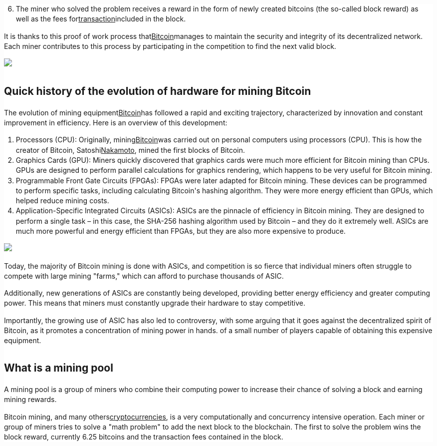 6. The miner who solved the problem receives a reward in the form of newly created bitcoins (the so-called block reward) as well as the fees for[transaction](https://coinacademy.fr/academie/transaction-blockchain/)included in the block.

It is thanks to this proof of work process that[Bitcoin](https://coinacademy.fr/bitcoin-btc-fondamental/)manages to maintain the security and integrity of its decentralized network. Each miner contributes to this process by participating in the competition to find the next valid block.

![](RackMultipart20231011-1-et3x4p_html_eae022206508125e.jpg)

## **Quick history of the evolution of hardware for mining Bitcoin**

The evolution of mining equipment[Bitcoin](https://coinacademy.fr/bitcoin-btc-fondamental/)has followed a rapid and exciting trajectory, characterized by innovation and constant improvement in efficiency. Here is an overview of this development:

1. Processors (CPU): Originally, mining[Bitcoin](https://coinacademy.fr/bitcoin-btc-fondamental/)was carried out on personal computers using processors (CPU). This is how the creator of Bitcoin, Satoshi[Nakamoto](https://coinacademy.fr/satoshi-nakamoto/), mined the first blocks of Bitcoin.
2. Graphics Cards (GPU): Miners quickly discovered that graphics cards were much more efficient for Bitcoin mining than CPUs. GPUs are designed to perform parallel calculations for graphics rendering, which happens to be very useful for Bitcoin mining.
3. Programmable Front Gate Circuits (FPGAs): FPGAs were later adapted for Bitcoin mining. These devices can be programmed to perform specific tasks, including calculating Bitcoin's hashing algorithm. They were more energy efficient than GPUs, which helped reduce mining costs.
4. Application-Specific Integrated Circuits (ASICs): ASICs are the pinnacle of efficiency in Bitcoin mining. They are designed to perform a single task – in this case, the SHA-256 hashing algorithm used by Bitcoin – and they do it extremely well. ASICs are much more powerful and energy efficient than FPGAs, but they are also more expensive to produce.

![](RackMultipart20231011-1-et3x4p_html_9ca0461d9f35c9ad.jpg)

Today, the majority of Bitcoin mining is done with ASICs, and competition is so fierce that individual miners often struggle to compete with large mining "farms," which can afford to purchase thousands of ASIC.

Additionally, new generations of ASICs are constantly being developed, providing better energy efficiency and greater computing power. This means that miners must constantly upgrade their hardware to stay competitive.

Importantly, the growing use of ASIC has also led to controversy, with some arguing that it goes against the decentralized spirit of Bitcoin, as it promotes a concentration of mining power in hands. of a small number of players capable of obtaining this expensive equipment.

## **What is a mining pool**

A mining pool is a group of miners who combine their computing power to increase their chance of solving a block and earning mining rewards.

Bitcoin mining, and many others[cryptocurrencies](https://coinacademy.fr/academie/cryptomonnaie-crypto-monnaie/), is a very computationally and concurrency intensive operation. Each miner or group of miners tries to solve a "math problem" to add the next block to the blockchain. The first to solve the problem wins the block reward, currently 6.25 bitcoins and the transaction fees contained in the block.

